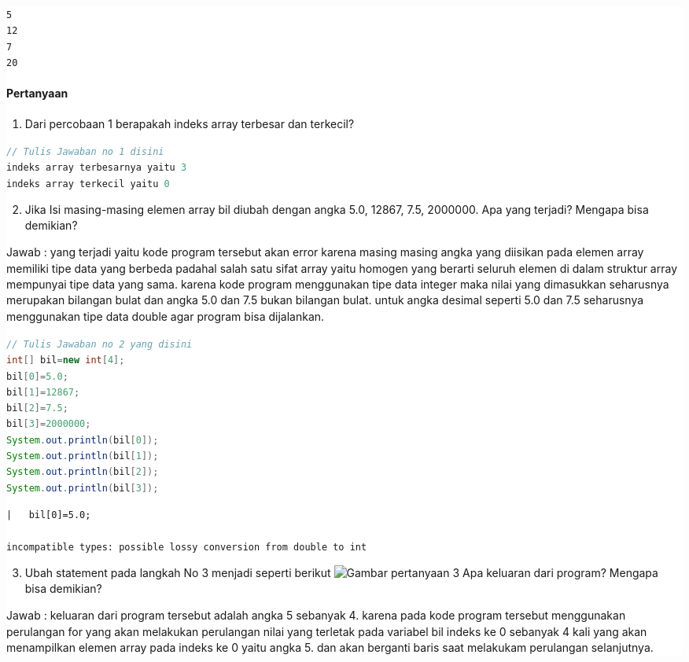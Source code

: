     5
    12
    7
    20


#### Pertanyaan 
1. Dari percobaan 1 berapakah indeks array terbesar dan terkecil?


```Java
// Tulis Jawaban no 1 disini
indeks array terbesarnya yaitu 3
indeks array terkecil yaitu 0

```

2. Jika Isi masing-masing elemen array bil diubah dengan angka 5.0, 12867, 7.5, 2000000. Apa yang terjadi? Mengapa bisa demikian?

Jawab : yang terjadi yaitu kode program tersebut akan error karena masing masing angka yang diisikan pada elemen array memiliki tipe data yang berbeda padahal salah satu sifat array yaitu homogen yang berarti seluruh elemen di dalam struktur array mempunyai tipe data yang sama. karena kode program menggunakan tipe data integer maka nilai yang dimasukkan seharusnya merupakan bilangan bulat dan angka 5.0 dan 7.5 bukan bilangan bulat. untuk angka desimal seperti 5.0 dan 7.5 seharusnya menggunakan tipe data double agar program bisa dijalankan. 


```Java
// Tulis Jawaban no 2 yang disini
int[] bil=new int[4];
bil[0]=5.0;
bil[1]=12867;
bil[2]=7.5;
bil[3]=2000000;
System.out.println(bil[0]);
System.out.println(bil[1]);
System.out.println(bil[2]);
System.out.println(bil[3]);
```


    |   bil[0]=5.0;

    incompatible types: possible lossy conversion from double to int

    


3. Ubah statement pada langkah No 3 menjadi seperti berikut
![Gambar pertanyaan 3](images/P1T3.png)
Apa keluaran dari program? Mengapa bisa demikian?

Jawab : keluaran dari program tersebut adalah angka 5 sebanyak 4. karena pada kode program tersebut menggunakan perulangan for yang akan melakukan perulangan nilai yang terletak pada variabel bil indeks ke 0 sebanyak 4 kali yang akan menampilkan elemen array pada indeks ke 0 yaitu angka 5. dan akan berganti baris saat melakukam perulangan selanjutnya.
